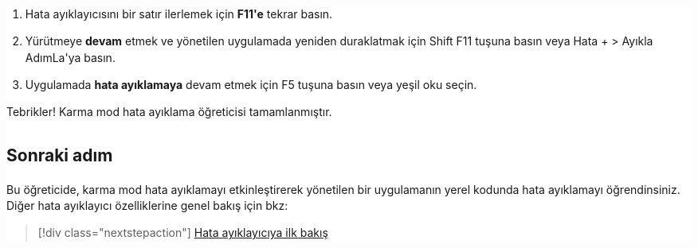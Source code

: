 1. Hata ayıklayıcısını bir satır ilerlemek için **F11'e** tekrar basın.

1. Yürütmeye **devam** etmek ve yönetilen uygulamada yeniden duraklatmak için Shift F11 tuşuna basın veya Hata +    >   Ayıkla AdımLa'ya basın.

1. Uygulamada **hata ayıklamaya** devam etmek için F5 tuşuna basın veya yeşil oku seçin.

Tebrikler! Karma mod hata ayıklama öğreticisi tamamlanmıştır.

## <a name="next-step"></a>Sonraki adım

Bu öğreticide, karma mod hata ayıklamayı etkinleştirerek yönetilen bir uygulamanın yerel kodunda hata ayıklamayı öğrendinsiniz. Diğer hata ayıklayıcı özelliklerine genel bakış için bkz:

> [!div class="nextstepaction"]
> [Hata ayıklayıcıya ilk bakış](../debugger/debugger-feature-tour.md)
